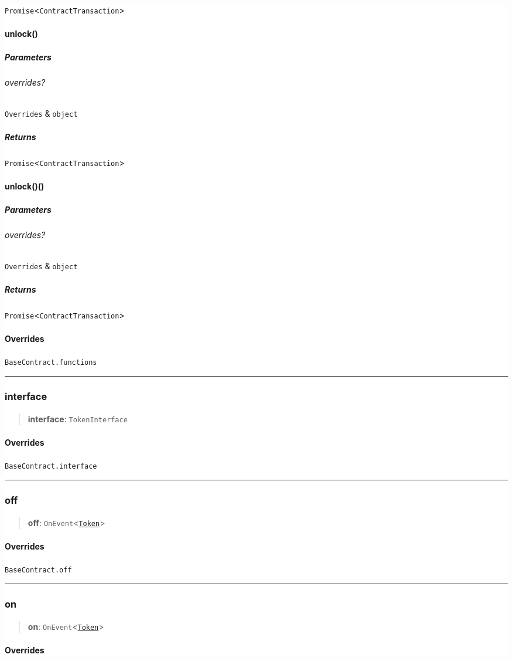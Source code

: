 `Promise`\<`ContractTransaction`\>

#### unlock()

##### Parameters

###### overrides?

`Overrides` & `object`

##### Returns

`Promise`\<`ContractTransaction`\>

#### unlock()()

##### Parameters

###### overrides?

`Overrides` & `object`

##### Returns

`Promise`\<`ContractTransaction`\>

#### Overrides

`BaseContract.functions`

***

### interface

> **interface**: `TokenInterface`

#### Overrides

`BaseContract.interface`

***

### off

> **off**: `OnEvent`\<[`Token`](Token.md)\>

#### Overrides

`BaseContract.off`

***

### on

> **on**: `OnEvent`\<[`Token`](Token.md)\>

#### Overrides
